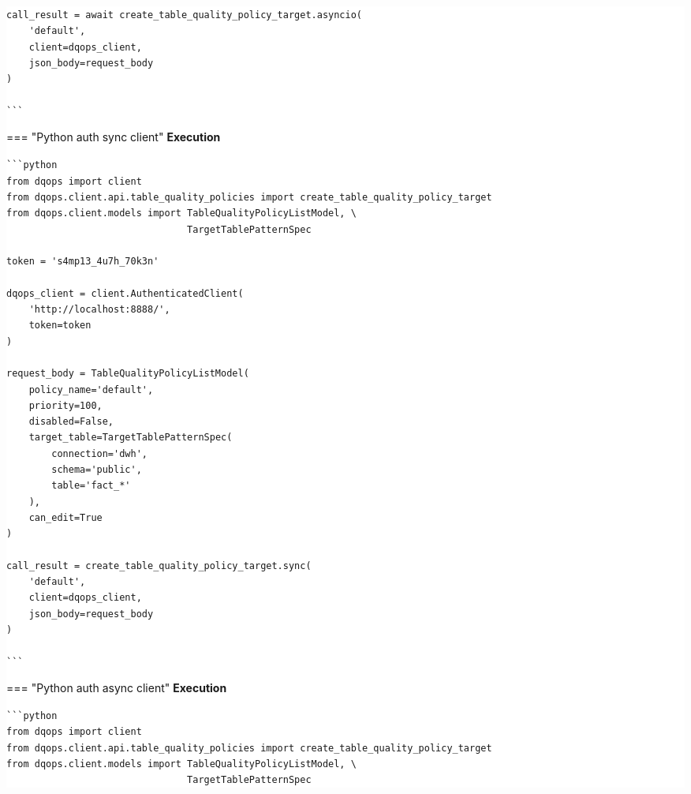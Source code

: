 	call_result = await create_table_quality_policy_target.asyncio(
	    'default',
	    client=dqops_client,
	    json_body=request_body
	)
	
    ```

    


=== "Python auth sync client"
    **Execution**

    ```python
    from dqops import client
	from dqops.client.api.table_quality_policies import create_table_quality_policy_target
	from dqops.client.models import TableQualityPolicyListModel, \
	                                TargetTablePatternSpec
	
	token = 's4mp13_4u7h_70k3n'
	
	dqops_client = client.AuthenticatedClient(
	    'http://localhost:8888/',
	    token=token
	)
	
	request_body = TableQualityPolicyListModel(
		policy_name='default',
		priority=100,
		disabled=False,
		target_table=TargetTablePatternSpec(
			connection='dwh',
			schema='public',
			table='fact_*'
		),
		can_edit=True
	)
	
	call_result = create_table_quality_policy_target.sync(
	    'default',
	    client=dqops_client,
	    json_body=request_body
	)
	
    ```

    


=== "Python auth async client"
    **Execution**

    ```python
    from dqops import client
	from dqops.client.api.table_quality_policies import create_table_quality_policy_target
	from dqops.client.models import TableQualityPolicyListModel, \
	                                TargetTablePatternSpec
	